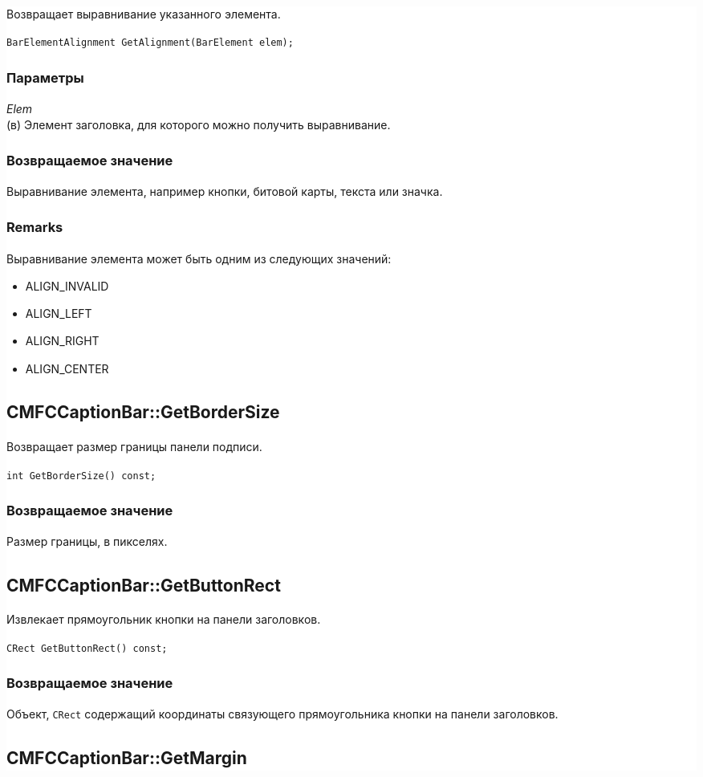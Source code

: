 Возвращает выравнивание указанного элемента.

```
BarElementAlignment GetAlignment(BarElement elem);
```

### <a name="parameters"></a>Параметры

*Elem*<br/>
(в) Элемент заголовка, для которого можно получить выравнивание.

### <a name="return-value"></a>Возвращаемое значение

Выравнивание элемента, например кнопки, битовой карты, текста или значка.

### <a name="remarks"></a>Remarks

Выравнивание элемента может быть одним из следующих значений:

- ALIGN_INVALID

- ALIGN_LEFT

- ALIGN_RIGHT

- ALIGN_CENTER

## <a name="cmfccaptionbargetbordersize"></a><a name="getbordersize"></a>CMFCCaptionBar::GetBorderSize

Возвращает размер границы панели подписи.

```
int GetBorderSize() const;
```

### <a name="return-value"></a>Возвращаемое значение

Размер границы, в пикселях.

## <a name="cmfccaptionbargetbuttonrect"></a><a name="getbuttonrect"></a>CMFCCaptionBar::GetButtonRect

Извлекает прямоугольник кнопки на панели заголовков.

```
CRect GetButtonRect() const;
```

### <a name="return-value"></a>Возвращаемое значение

Объект, `CRect` содержащий координаты связующего прямоугольника кнопки на панели заголовков.

## <a name="cmfccaptionbargetmargin"></a><a name="getmargin"></a>CMFCCaptionBar::GetMargin
